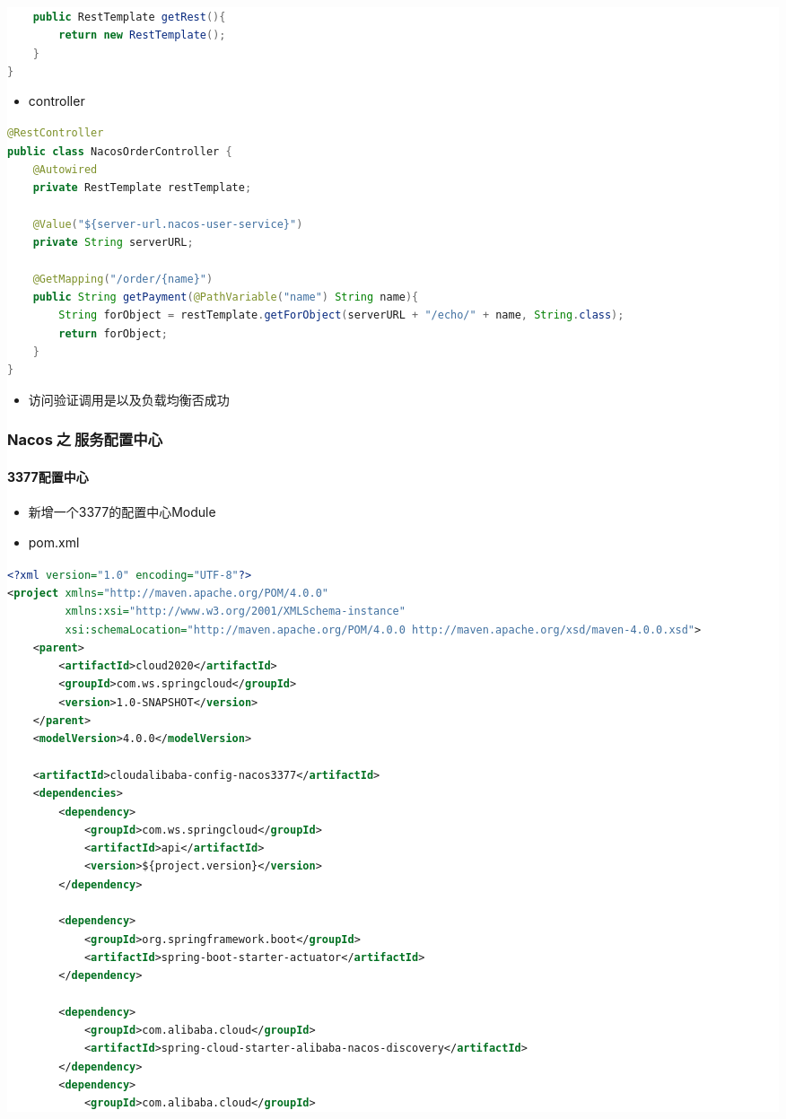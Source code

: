 ````java
    public RestTemplate getRest(){
        return new RestTemplate();
    }
}
````

+ controller
````java
@RestController
public class NacosOrderController {
    @Autowired
    private RestTemplate restTemplate;

    @Value("${server-url.nacos-user-service}")
    private String serverURL;

    @GetMapping("/order/{name}")
    public String getPayment(@PathVariable("name") String name){
        String forObject = restTemplate.getForObject(serverURL + "/echo/" + name, String.class);
        return forObject;
    }
}
````

+ 访问验证调用是以及负载均衡否成功


### Nacos   之 服务配置中心

####  3377配置中心
+ 新增一个3377的配置中心Module

+ pom.xml
````xml
<?xml version="1.0" encoding="UTF-8"?>
<project xmlns="http://maven.apache.org/POM/4.0.0"
         xmlns:xsi="http://www.w3.org/2001/XMLSchema-instance"
         xsi:schemaLocation="http://maven.apache.org/POM/4.0.0 http://maven.apache.org/xsd/maven-4.0.0.xsd">
    <parent>
        <artifactId>cloud2020</artifactId>
        <groupId>com.ws.springcloud</groupId>
        <version>1.0-SNAPSHOT</version>
    </parent>
    <modelVersion>4.0.0</modelVersion>

    <artifactId>cloudalibaba-config-nacos3377</artifactId>
    <dependencies>
        <dependency>
            <groupId>com.ws.springcloud</groupId>
            <artifactId>api</artifactId>
            <version>${project.version}</version>
        </dependency>

        <dependency>
            <groupId>org.springframework.boot</groupId>
            <artifactId>spring-boot-starter-actuator</artifactId>
        </dependency>

        <dependency>
            <groupId>com.alibaba.cloud</groupId>
            <artifactId>spring-cloud-starter-alibaba-nacos-discovery</artifactId>
        </dependency>
        <dependency>
            <groupId>com.alibaba.cloud</groupId>
````